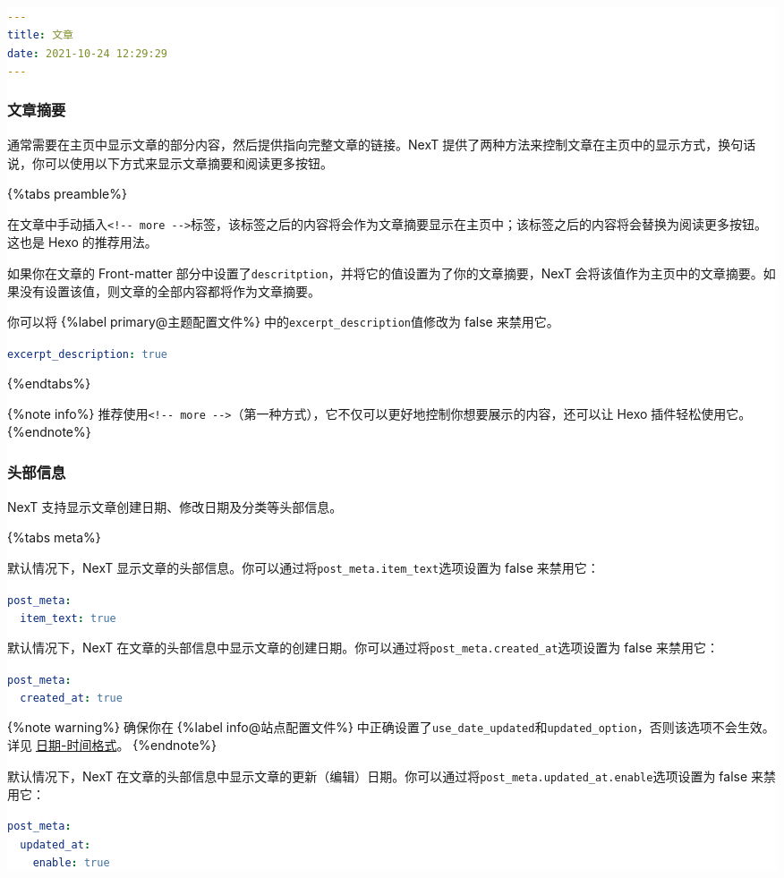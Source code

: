 ```yaml
---
title: 文章
date: 2021-10-24 12:29:29
---
```


### 文章摘要

通常需要在主页中显示文章的部分内容，然后提供指向完整文章的链接。NexT 提供了两种方法来控制文章在主页中的显示方式，换句话说，你可以使用以下方式来显示文章摘要和阅读更多按钮。

{%tabs preamble%}

在文章中手动插入`<!-- more -->`标签，该标签之后的内容将会作为文章摘要显示在主页中；该标签之后的内容将会替换为阅读更多按钮。这也是 Hexo 的推荐用法。


如果你在文章的 Front-matter 部分中设置了`descritption`，并将它的值设置为了你的文章摘要，NexT 会将该值作为主页中的文章摘要。如果没有设置该值，则文章的全部内容都将作为文章摘要。

你可以将 {%label primary@主题配置文件%} 中的`excerpt_description`值修改为 false 来禁用它。

```yml next/_config.yml
excerpt_description: true
```

{%endtabs%}

{%note info%}
推荐使用`<!-- more -->`（第一种方式），它不仅可以更好地控制你想要展示的内容，还可以让 Hexo 插件轻松使用它。
{%endnote%}

### 头部信息

NexT 支持显示文章创建日期、修改日期及分类等头部信息。

{%tabs meta%}

默认情况下，NexT 显示文章的头部信息。你可以通过将`post_meta.item_text`选项设置为 false 来禁用它：

```yml next/_config.yml
post_meta:
  item_text: true
```


默认情况下，NexT 在文章的头部信息中显示文章的创建日期。你可以通过将`post_meta.created_at`选项设置为 false 来禁用它：

```yml next/_config.yml
post_meta:
  created_at: true
```


{%note warning%}
确保你在 {%label info@站点配置文件%} 中正确设置了`use_date_updated`和`updated_option`，否则该选项不会生效。详见 [日期-时间格式](https://mopsite.gitee.io/hexo/started/configuration/#日期-时间格式)。
{%endnote%}

默认情况下，NexT 在文章的头部信息中显示文章的更新（编辑）日期。你可以通过将`post_meta.updated_at.enable`选项设置为 false 来禁用它：

```yml next/_config.yml
post_meta:
  updated_at:
    enable: true
```
